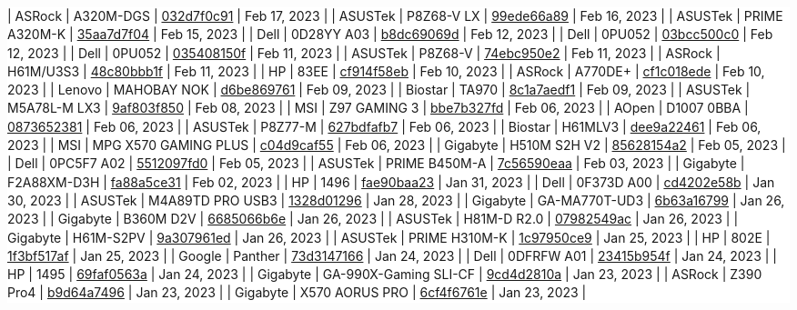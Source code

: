 | ASRock    | A320M-DGS                   | [032d7f0c91](https://bsd-hardware.info/?probe=032d7f0c91) | Feb 17, 2023 |
| ASUSTek   | P8Z68-V LX                  | [99ede66a89](https://bsd-hardware.info/?probe=99ede66a89) | Feb 16, 2023 |
| ASUSTek   | PRIME A320M-K               | [35aa7d7f04](https://bsd-hardware.info/?probe=35aa7d7f04) | Feb 15, 2023 |
| Dell      | 0D28YY A03                  | [b8dc69069d](https://bsd-hardware.info/?probe=b8dc69069d) | Feb 12, 2023 |
| Dell      | 0PU052                      | [03bcc500c0](https://bsd-hardware.info/?probe=03bcc500c0) | Feb 12, 2023 |
| Dell      | 0PU052                      | [035408150f](https://bsd-hardware.info/?probe=035408150f) | Feb 11, 2023 |
| ASUSTek   | P8Z68-V                     | [74ebc950e2](https://bsd-hardware.info/?probe=74ebc950e2) | Feb 11, 2023 |
| ASRock    | H61M/U3S3                   | [48c80bbb1f](https://bsd-hardware.info/?probe=48c80bbb1f) | Feb 11, 2023 |
| HP        | 83EE                        | [cf914f58eb](https://bsd-hardware.info/?probe=cf914f58eb) | Feb 10, 2023 |
| ASRock    | A770DE+                     | [cf1c018ede](https://bsd-hardware.info/?probe=cf1c018ede) | Feb 10, 2023 |
| Lenovo    | MAHOBAY NOK                 | [d6be869761](https://bsd-hardware.info/?probe=d6be869761) | Feb 09, 2023 |
| Biostar   | TA970                       | [8c1a7aedf1](https://bsd-hardware.info/?probe=8c1a7aedf1) | Feb 09, 2023 |
| ASUSTek   | M5A78L-M LX3                | [9af803f850](https://bsd-hardware.info/?probe=9af803f850) | Feb 08, 2023 |
| MSI       | Z97 GAMING 3                | [bbe7b327fd](https://bsd-hardware.info/?probe=bbe7b327fd) | Feb 06, 2023 |
| AOpen     | D1007 0BBA                  | [0873652381](https://bsd-hardware.info/?probe=0873652381) | Feb 06, 2023 |
| ASUSTek   | P8Z77-M                     | [627bdfafb7](https://bsd-hardware.info/?probe=627bdfafb7) | Feb 06, 2023 |
| Biostar   | H61MLV3                     | [dee9a22461](https://bsd-hardware.info/?probe=dee9a22461) | Feb 06, 2023 |
| MSI       | MPG X570 GAMING PLUS        | [c04d9caf55](https://bsd-hardware.info/?probe=c04d9caf55) | Feb 06, 2023 |
| Gigabyte  | H510M S2H V2                | [85628154a2](https://bsd-hardware.info/?probe=85628154a2) | Feb 05, 2023 |
| Dell      | 0PC5F7 A02                  | [5512097fd0](https://bsd-hardware.info/?probe=5512097fd0) | Feb 05, 2023 |
| ASUSTek   | PRIME B450M-A               | [7c56590eaa](https://bsd-hardware.info/?probe=7c56590eaa) | Feb 03, 2023 |
| Gigabyte  | F2A88XM-D3H                 | [fa88a5ce31](https://bsd-hardware.info/?probe=fa88a5ce31) | Feb 02, 2023 |
| HP        | 1496                        | [fae90baa23](https://bsd-hardware.info/?probe=fae90baa23) | Jan 31, 2023 |
| Dell      | 0F373D A00                  | [cd4202e58b](https://bsd-hardware.info/?probe=cd4202e58b) | Jan 30, 2023 |
| ASUSTek   | M4A89TD PRO USB3            | [1328d01296](https://bsd-hardware.info/?probe=1328d01296) | Jan 28, 2023 |
| Gigabyte  | GA-MA770T-UD3               | [6b63a16799](https://bsd-hardware.info/?probe=6b63a16799) | Jan 26, 2023 |
| Gigabyte  | B360M D2V                   | [6685066b6e](https://bsd-hardware.info/?probe=6685066b6e) | Jan 26, 2023 |
| ASUSTek   | H81M-D R2.0                 | [07982549ac](https://bsd-hardware.info/?probe=07982549ac) | Jan 26, 2023 |
| Gigabyte  | H61M-S2PV                   | [9a307961ed](https://bsd-hardware.info/?probe=9a307961ed) | Jan 26, 2023 |
| ASUSTek   | PRIME H310M-K               | [1c97950ce9](https://bsd-hardware.info/?probe=1c97950ce9) | Jan 25, 2023 |
| HP        | 802E                        | [1f3bf517af](https://bsd-hardware.info/?probe=1f3bf517af) | Jan 25, 2023 |
| Google    | Panther                     | [73d3147166](https://bsd-hardware.info/?probe=73d3147166) | Jan 24, 2023 |
| Dell      | 0DFRFW A01                  | [23415b954f](https://bsd-hardware.info/?probe=23415b954f) | Jan 24, 2023 |
| HP        | 1495                        | [69faf0563a](https://bsd-hardware.info/?probe=69faf0563a) | Jan 24, 2023 |
| Gigabyte  | GA-990X-Gaming SLI-CF       | [9cd4d2810a](https://bsd-hardware.info/?probe=9cd4d2810a) | Jan 23, 2023 |
| ASRock    | Z390 Pro4                   | [b9d64a7496](https://bsd-hardware.info/?probe=b9d64a7496) | Jan 23, 2023 |
| Gigabyte  | X570 AORUS PRO              | [6cf4f6761e](https://bsd-hardware.info/?probe=6cf4f6761e) | Jan 23, 2023 |